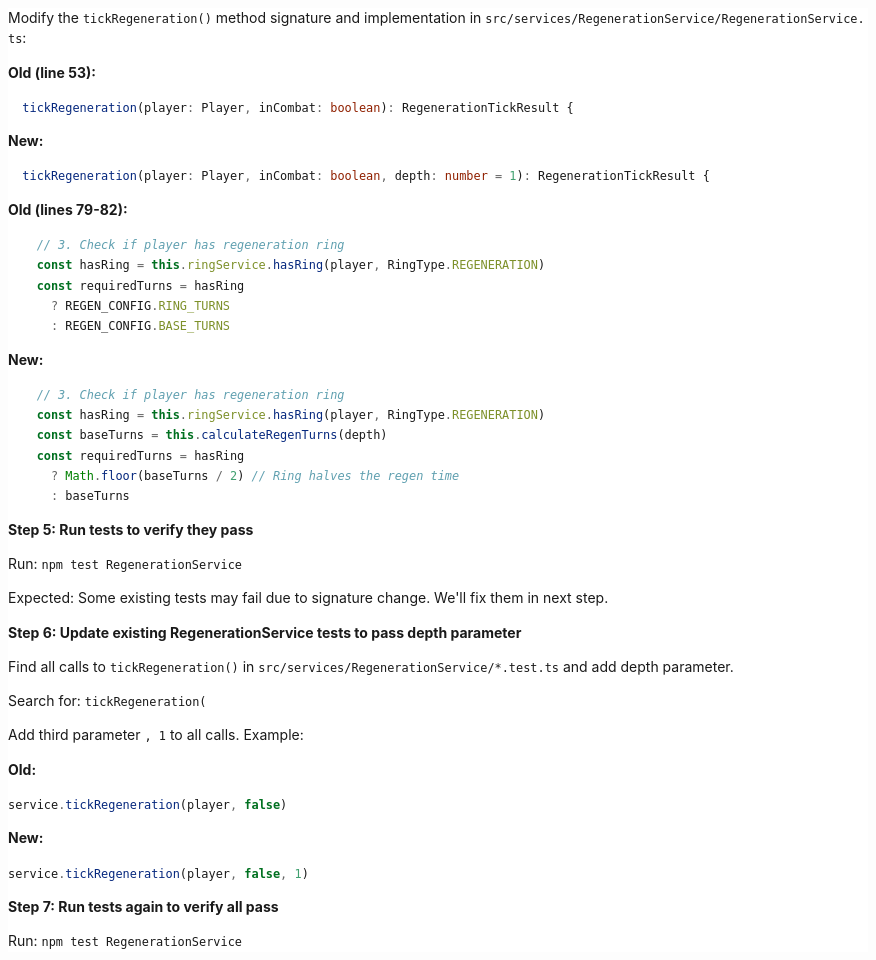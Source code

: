 Modify the `tickRegeneration()` method signature and implementation in `src/services/RegenerationService/RegenerationService.ts`:

**Old (line 53):**
```typescript
  tickRegeneration(player: Player, inCombat: boolean): RegenerationTickResult {
```

**New:**
```typescript
  tickRegeneration(player: Player, inCombat: boolean, depth: number = 1): RegenerationTickResult {
```

**Old (lines 79-82):**
```typescript
    // 3. Check if player has regeneration ring
    const hasRing = this.ringService.hasRing(player, RingType.REGENERATION)
    const requiredTurns = hasRing
      ? REGEN_CONFIG.RING_TURNS
      : REGEN_CONFIG.BASE_TURNS
```

**New:**
```typescript
    // 3. Check if player has regeneration ring
    const hasRing = this.ringService.hasRing(player, RingType.REGENERATION)
    const baseTurns = this.calculateRegenTurns(depth)
    const requiredTurns = hasRing
      ? Math.floor(baseTurns / 2) // Ring halves the regen time
      : baseTurns
```

**Step 5: Run tests to verify they pass**

Run: `npm test RegenerationService`

Expected: Some existing tests may fail due to signature change. We'll fix them in next step.

**Step 6: Update existing RegenerationService tests to pass depth parameter**

Find all calls to `tickRegeneration()` in `src/services/RegenerationService/*.test.ts` and add depth parameter.

Search for: `tickRegeneration(`

Add third parameter `, 1` to all calls. Example:

**Old:**
```typescript
service.tickRegeneration(player, false)
```

**New:**
```typescript
service.tickRegeneration(player, false, 1)
```

**Step 7: Run tests again to verify all pass**

Run: `npm test RegenerationService`
